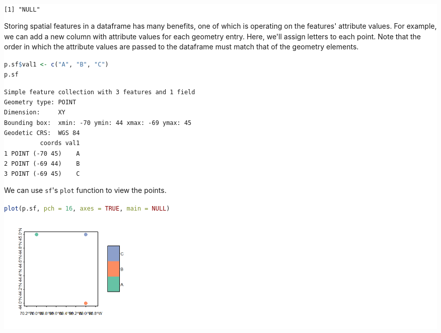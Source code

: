 ```
[1] "NULL"
```

Storing spatial features in a dataframe has many benefits, one of which is operating on the features' attribute values. For example, we can add a new column with attribute values for each geometry entry. Here, we'll assign letters to each point. Note that the order in which the attribute values are passed to the dataframe must match that of the geometry elements.


```r
p.sf$val1 <- c("A", "B", "C")
p.sf
```

```
Simple feature collection with 3 features and 1 field
Geometry type: POINT
Dimension:     XY
Bounding box:  xmin: -70 ymin: 44 xmax: -69 ymax: 45
Geodetic CRS:  WGS 84
          coords val1
1 POINT (-70 45)    A
2 POINT (-69 44)    B
3 POINT (-69 45)    C
```

We can use `sf`'s `plot` function to view the points.


```r
plot(p.sf, pch = 16, axes = TRUE, main = NULL)
```

<img src="A03-sf-objects_files/figure-html/unnamed-chunk-12-1.png" width="273.6" />
